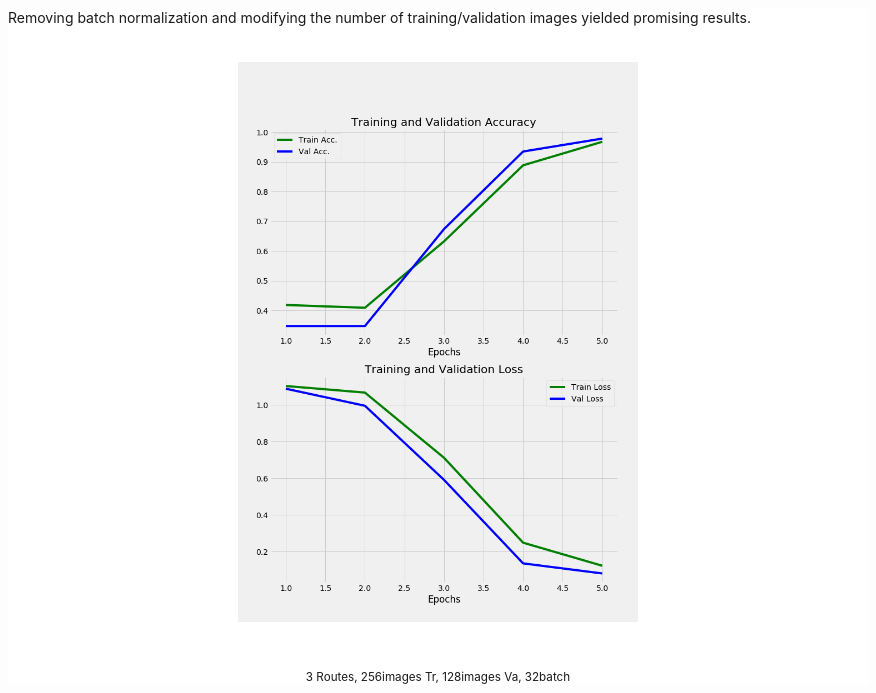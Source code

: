 

Removing batch normalization and modifying the number of training/validation images yielded promising results.

<p align="center">
  <img  src="images/three_routes_good_one.png" width='400' height='600' >
</p>
<p align="center"><sub><b> </b> 3 Routes, 256images Tr, 128images Va, 32batch </sub>
